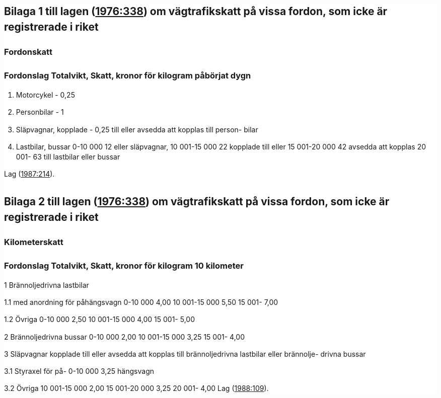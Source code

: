## Bilaga 1 till lagen ([1976:338](https://selex.se/eli/sfs/1976/338)) om vägtrafikskatt på vissa fordon, som icke är registrerade i riket

### Fordonskatt

### Fordonslag                Totalvikt,           Skatt, kronor för kilogram             påbörjat dygn

1. Motorcykel             -                    0,25

2. Personbilar            -                    1

3. Släpvagnar, kopplade   -                    0,25 till eller avsedda att kopplas till person- bilar

4. Lastbilar, bussar           0-10 000        12 eller släpvagnar,         10 001-15 000        22 kopplade till eller       15 001-20 000        42 avsedda att kopplas       20 001-              63 till lastbilar eller bussar

Lag ([1987:214](https://selex.se/eli/sfs/1987/214)).

## Bilaga 2 till lagen ([1976:338](https://selex.se/eli/sfs/1976/338)) om vägtrafikskatt på vissa fordon, som icke är registrerade i riket

### Kilometerskatt

### Fordonslag                Totalvikt,           Skatt, kronor för kilogram             10 kilometer

1 Brännoljedrivna lastbilar

1.1 med anordning för påhängsvagn              0-10 000        4,00 10 001-15 000        5,50 15 001-              7,00

1.2 Övriga                    0-10 000        2,50 10 001-15 000        4,00 15 001-              5,00

2 Brännoljedrivna bussar       0-10 000        2,00 10 001-15 000        3,25 15 001-              4,00

3 Släpvagnar kopplade till eller avsedda att kopplas till brännoljedrivna lastbilar eller brännolje- drivna bussar

3.1 Styraxel för på-         0-10 000        3,25 hängsvagn

3.2 Övriga              10 001-15 000        2,00 15 001-20 000        3,25 20 001-              4,00 Lag ([1988:109](https://selex.se/eli/sfs/1988/109)).